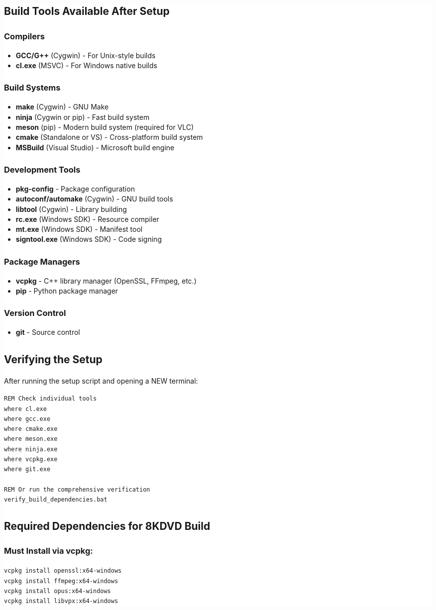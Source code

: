 ## Build Tools Available After Setup

### Compilers
- **GCC/G++** (Cygwin) - For Unix-style builds
- **cl.exe** (MSVC) - For Windows native builds

### Build Systems
- **make** (Cygwin) - GNU Make
- **ninja** (Cygwin or pip) - Fast build system
- **meson** (pip) - Modern build system (required for VLC)
- **cmake** (Standalone or VS) - Cross-platform build system
- **MSBuild** (Visual Studio) - Microsoft build engine

### Development Tools
- **pkg-config** - Package configuration
- **autoconf/automake** (Cygwin) - GNU build tools
- **libtool** (Cygwin) - Library building
- **rc.exe** (Windows SDK) - Resource compiler
- **mt.exe** (Windows SDK) - Manifest tool
- **signtool.exe** (Windows SDK) - Code signing

### Package Managers
- **vcpkg** - C++ library manager (OpenSSL, FFmpeg, etc.)
- **pip** - Python package manager

### Version Control
- **git** - Source control

## Verifying the Setup

After running the setup script and opening a NEW terminal:

```batch
REM Check individual tools
where cl.exe
where gcc.exe
where cmake.exe
where meson.exe
where ninja.exe
where vcpkg.exe
where git.exe

REM Or run the comprehensive verification
verify_build_dependencies.bat
```

## Required Dependencies for 8KDVD Build

### Must Install via vcpkg:
```batch
vcpkg install openssl:x64-windows
vcpkg install ffmpeg:x64-windows
vcpkg install opus:x64-windows
vcpkg install libvpx:x64-windows
```
